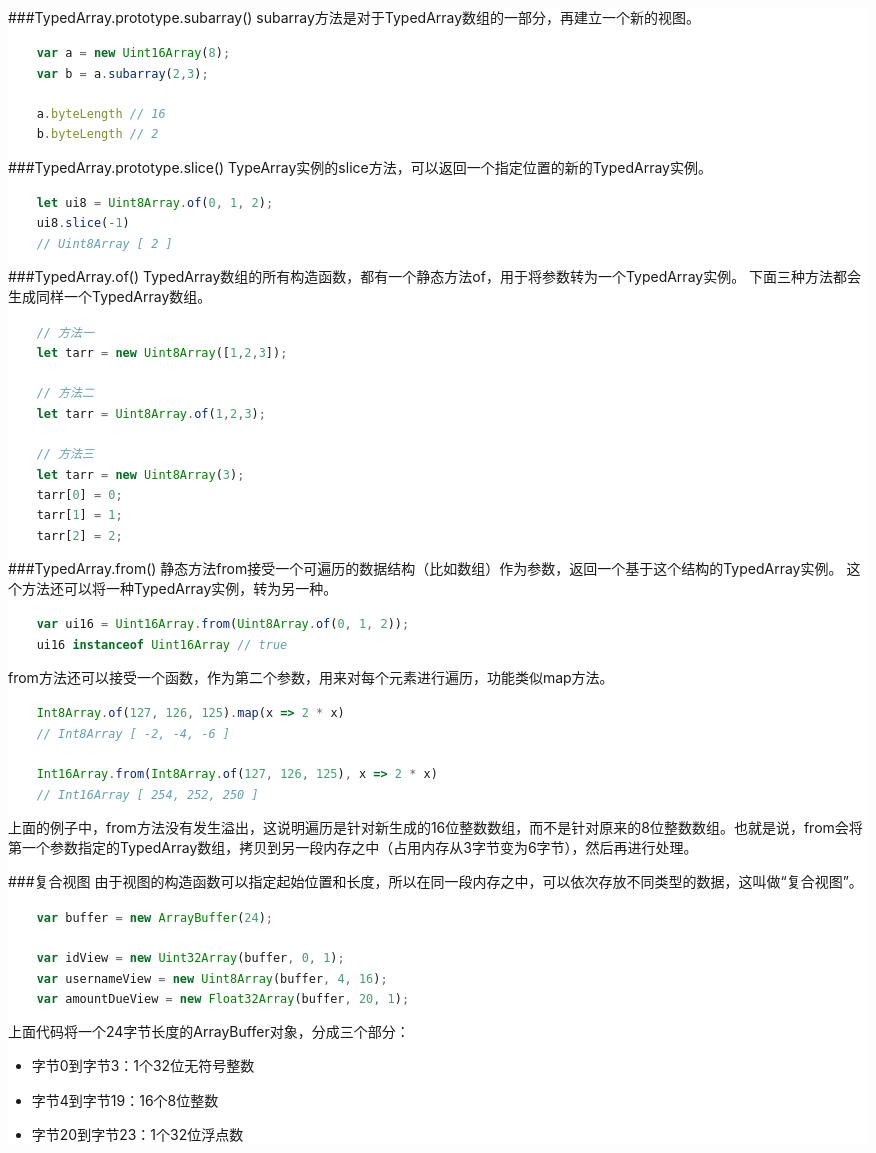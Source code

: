 ###TypedArray.prototype.subarray()
subarray方法是对于TypedArray数组的一部分，再建立一个新的视图。
```javascript
    var a = new Uint16Array(8);
    var b = a.subarray(2,3);
    
    a.byteLength // 16
    b.byteLength // 2
```

###TypedArray.prototype.slice()
TypeArray实例的slice方法，可以返回一个指定位置的新的TypedArray实例。
```javascript
    let ui8 = Uint8Array.of(0, 1, 2);
    ui8.slice(-1)
    // Uint8Array [ 2 ]
```
###TypedArray.of()
TypedArray数组的所有构造函数，都有一个静态方法of，用于将参数转为一个TypedArray实例。
下面三种方法都会生成同样一个TypedArray数组。
```javascript
    // 方法一
    let tarr = new Uint8Array([1,2,3]);
    
    // 方法二
    let tarr = Uint8Array.of(1,2,3);
    
    // 方法三
    let tarr = new Uint8Array(3);
    tarr[0] = 0;
    tarr[1] = 1;
    tarr[2] = 2;
```

###TypedArray.from()
静态方法from接受一个可遍历的数据结构（比如数组）作为参数，返回一个基于这个结构的TypedArray实例。
这个方法还可以将一种TypedArray实例，转为另一种。
```javascript
    var ui16 = Uint16Array.from(Uint8Array.of(0, 1, 2));
    ui16 instanceof Uint16Array // true
```
from方法还可以接受一个函数，作为第二个参数，用来对每个元素进行遍历，功能类似map方法。
```javascript
    Int8Array.of(127, 126, 125).map(x => 2 * x)
    // Int8Array [ -2, -4, -6 ]
    
    Int16Array.from(Int8Array.of(127, 126, 125), x => 2 * x)
    // Int16Array [ 254, 252, 250 ]
```
上面的例子中，from方法没有发生溢出，这说明遍历是针对新生成的16位整数数组，而不是针对原来的8位整数数组。也就是说，from会将第一个参数指定的TypedArray数组，拷贝到另一段内存之中（占用内存从3字节变为6字节），然后再进行处理。

###复合视图
由于视图的构造函数可以指定起始位置和长度，所以在同一段内存之中，可以依次存放不同类型的数据，这叫做“复合视图”。
```javascript
    var buffer = new ArrayBuffer(24);
    
    var idView = new Uint32Array(buffer, 0, 1);
    var usernameView = new Uint8Array(buffer, 4, 16);
    var amountDueView = new Float32Array(buffer, 20, 1);
```
上面代码将一个24字节长度的ArrayBuffer对象，分成三个部分：
- 字节0到字节3：1个32位无符号整数
- 字节4到字节19：16个8位整数
- 字节20到字节23：1个32位浮点数


  [lastWord]: 'world'
  [lastWord]: 'world'